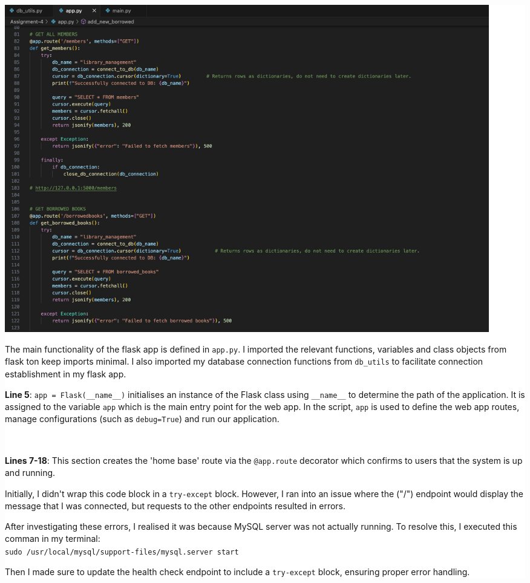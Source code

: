 <img src="screenshots-4/ss5.jpg" alt="Alt text" width="800">

The main functionality of the flask app is defined in `app.py`. I imported the relevant functions, variables and class objects from flask ton keep imports minimal. I also imported my database connection functions from `db_utils` to facilitate connection establishment in my flask app.

**Line 5**: `app = Flask(__name__)` initialises an instance of the Flask class using `__name__` to determine the path of the application. It is assigned to the variable `app` which is the main entry point for the web app. In the script, `app` is used to define the web app routes, manage configurations (such as `debug=True`) and run our application.

<br>

**Lines 7-18**: This section creates the 'home base' route via the `@app.route` decorator which confirms to users that the system is up and running.

Initially, I didn't wrap this code block in a `try-except` block. However, I ran into an issue where the ("/") endpoint would display the message that I was connected, but requests to the other endpoints resulted in errors. 

After investigating these errors, I realised it was because MySQL server was not actually running. To resolve this, I executed this comman in my terminal: <br> `sudo /usr/local/mysql/support-files/mysql.server start`

Then I made sure to update the health check endpoint to include a `try-except` block, ensuring proper error handling.
